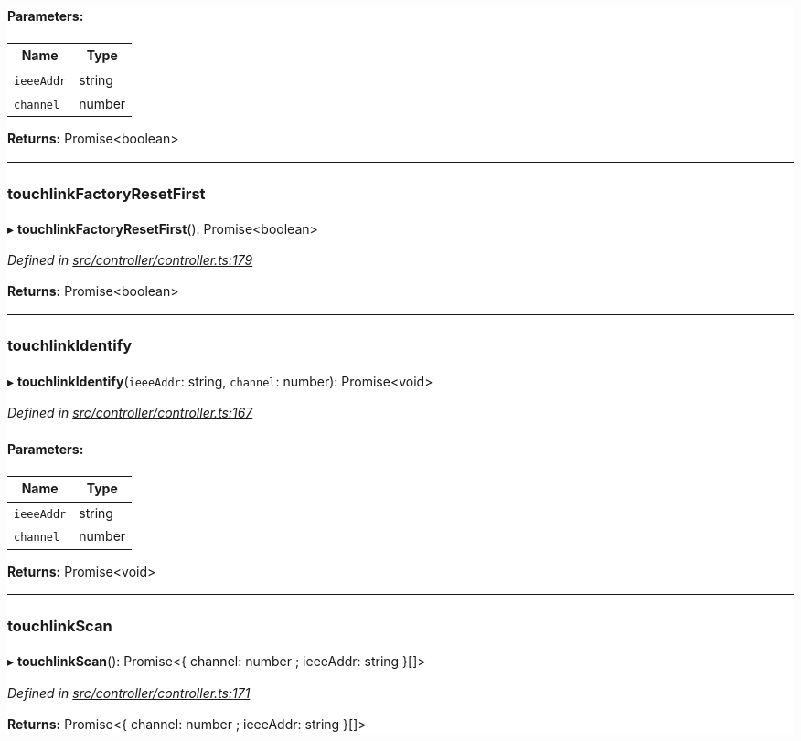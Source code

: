 #### Parameters:

Name | Type |
------ | ------ |
`ieeeAddr` | string |
`channel` | number |

**Returns:** Promise\<boolean>

___

### touchlinkFactoryResetFirst

▸ **touchlinkFactoryResetFirst**(): Promise\<boolean>

*Defined in [src/controller/controller.ts:179](https://github.com/GrandeurSmart/gza-core/blob/master/src/src/controller/controller.ts#L179)*

**Returns:** Promise\<boolean>

___

### touchlinkIdentify

▸ **touchlinkIdentify**(`ieeeAddr`: string, `channel`: number): Promise\<void>

*Defined in [src/controller/controller.ts:167](https://github.com/GrandeurSmart/gza-core/blob/master/src/src/controller/controller.ts#L167)*

#### Parameters:

Name | Type |
------ | ------ |
`ieeeAddr` | string |
`channel` | number |

**Returns:** Promise\<void>

___

### touchlinkScan

▸ **touchlinkScan**(): Promise\<{ channel: number ; ieeeAddr: string  }[]>

*Defined in [src/controller/controller.ts:171](https://github.com/GrandeurSmart/gza-core/blob/master/src/src/controller/controller.ts#L171)*

**Returns:** Promise\<{ channel: number ; ieeeAddr: string  }[]>
